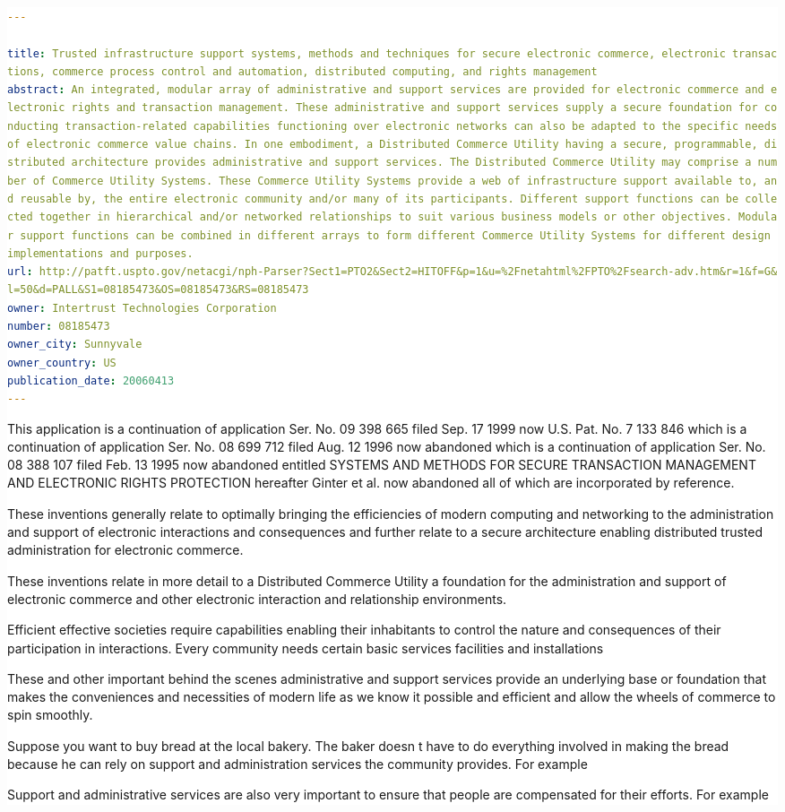 ```yaml
---

title: Trusted infrastructure support systems, methods and techniques for secure electronic commerce, electronic transactions, commerce process control and automation, distributed computing, and rights management
abstract: An integrated, modular array of administrative and support services are provided for electronic commerce and electronic rights and transaction management. These administrative and support services supply a secure foundation for conducting transaction-related capabilities functioning over electronic networks can also be adapted to the specific needs of electronic commerce value chains. In one embodiment, a Distributed Commerce Utility having a secure, programmable, distributed architecture provides administrative and support services. The Distributed Commerce Utility may comprise a number of Commerce Utility Systems. These Commerce Utility Systems provide a web of infrastructure support available to, and reusable by, the entire electronic community and/or many of its participants. Different support functions can be collected together in hierarchical and/or networked relationships to suit various business models or other objectives. Modular support functions can be combined in different arrays to form different Commerce Utility Systems for different design implementations and purposes.
url: http://patft.uspto.gov/netacgi/nph-Parser?Sect1=PTO2&Sect2=HITOFF&p=1&u=%2Fnetahtml%2FPTO%2Fsearch-adv.htm&r=1&f=G&l=50&d=PALL&S1=08185473&OS=08185473&RS=08185473
owner: Intertrust Technologies Corporation
number: 08185473
owner_city: Sunnyvale
owner_country: US
publication_date: 20060413
---
```

This application is a continuation of application Ser. No. 09 398 665 filed Sep. 17 1999 now U.S. Pat. No. 7 133 846 which is a continuation of application Ser. No. 08 699 712 filed Aug. 12 1996 now abandoned which is a continuation of application Ser. No. 08 388 107 filed Feb. 13 1995 now abandoned entitled SYSTEMS AND METHODS FOR SECURE TRANSACTION MANAGEMENT AND ELECTRONIC RIGHTS PROTECTION hereafter Ginter et al. now abandoned all of which are incorporated by reference.

These inventions generally relate to optimally bringing the efficiencies of modern computing and networking to the administration and support of electronic interactions and consequences and further relate to a secure architecture enabling distributed trusted administration for electronic commerce.

These inventions relate in more detail to a Distributed Commerce Utility a foundation for the administration and support of electronic commerce and other electronic interaction and relationship environments.

Efficient effective societies require capabilities enabling their inhabitants to control the nature and consequences of their participation in interactions. Every community needs certain basic services facilities and installations 

These and other important behind the scenes administrative and support services provide an underlying base or foundation that makes the conveniences and necessities of modern life as we know it possible and efficient and allow the wheels of commerce to spin smoothly.

Suppose you want to buy bread at the local bakery. The baker doesn t have to do everything involved in making the bread because he can rely on support and administration services the community provides. For example 

Support and administrative services are also very important to ensure that people are compensated for their efforts. For example 
